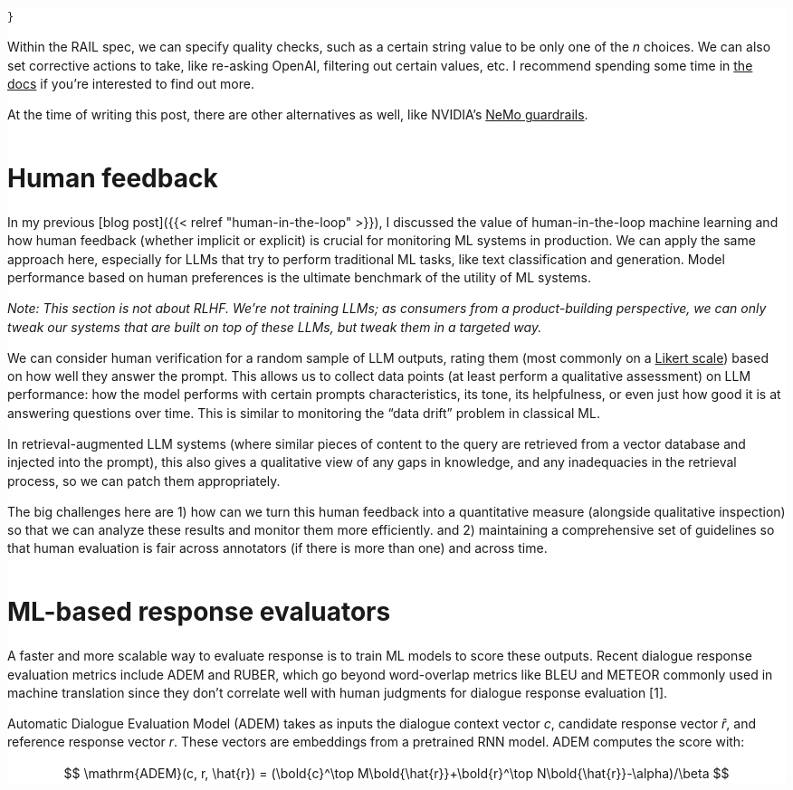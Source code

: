```javascript
}
```

Within the RAIL spec, we can specify quality checks, such as a certain string value to be only one of the $n$ choices. We can also set corrective actions to take, like re-asking OpenAI, filtering out certain values, etc. I recommend spending some time in [the docs](https://shreyar.github.io/guardrails/) if you’re interested to find out more.

At the time of writing this post, there are other alternatives as well, like NVIDIA’s [NeMo guardrails](https://github.com/NVIDIA/NeMo-Guardrails).

# Human feedback

In my previous [blog post]({{< relref "human-in-the-loop" >}}), I discussed the value of human-in-the-loop machine learning and how human feedback (whether implicit or explicit) is crucial for monitoring ML systems in production. We can apply the same approach here, especially for LLMs that try to perform traditional ML tasks, like text classification and generation. Model performance based on human preferences is the ultimate benchmark of the utility of ML systems.

*Note: This section is not about RLHF. We’re not training LLMs; as consumers from a product-building perspective, we can only tweak our systems that are built on top of these LLMs, but tweak them in a targeted way.*

We can consider human verification for a random sample of LLM outputs, rating them (most commonly on a [Likert scale](https://en.wikipedia.org/wiki/Likert_scale)) based on how well they answer the prompt. This allows us to collect data points (at least perform a qualitative assessment) on LLM performance: how the model performs with certain prompts characteristics, its tone, its helpfulness, or even just how good it is at answering questions over time. This is similar to monitoring the “data drift” problem in classical ML.

In retrieval-augmented LLM systems (where similar pieces of content to the query are retrieved from a vector database and injected into the prompt), this also gives a qualitative view of any gaps in knowledge, and any inadequacies in the retrieval process, so we can patch them appropriately.

The big challenges here are 1) how can we turn this human feedback into a quantitative measure (alongside qualitative inspection) so that we can analyze these results and monitor them more efficiently. and 2) maintaining a comprehensive set of guidelines so that human evaluation is fair across annotators (if there is more than one) and across time.

# ML-based response evaluators

A faster and more scalable way to evaluate response is to train ML models to score these outputs. Recent dialogue response evaluation metrics include ADEM and RUBER, which go beyond word-overlap metrics like BLEU and METEOR commonly used in machine translation since they don’t correlate well with human judgments for dialogue response evaluation [1].

Automatic Dialogue Evaluation Model (ADEM) takes as inputs the dialogue context vector $c$, candidate response vector $\hat{r}$, and reference response vector $r$. These vectors are embeddings from a pretrained RNN model. ADEM computes the score with:

$$
\mathrm{ADEM}(c, r, \hat{r}) = (\bold{c}^\top M\bold{\hat{r}}+\bold{r}^\top N\bold{\hat{r}}-\alpha)/\beta
$$
